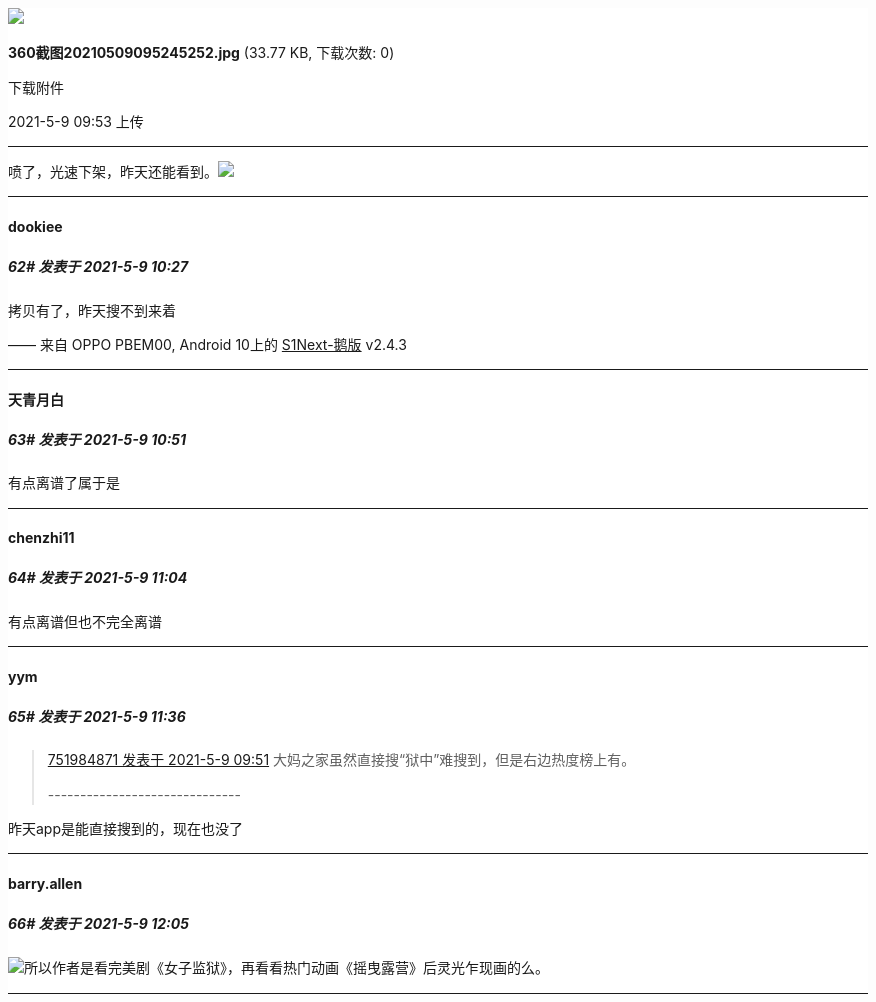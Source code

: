 <img src="https://img.saraba1st.com/forum/202105/09/095302yyqp7uzplqzuq7qo.jpg" referrerpolicy="no-referrer">

<strong>360截图20210509095245252.jpg</strong> (33.77 KB, 下载次数: 0)

下载附件

2021-5-9 09:53 上传

------------------------------

喷了，光速下架，昨天还能看到。<img src="https://static.saraba1st.com/image/smiley/face2017/068.png" referrerpolicy="no-referrer">

*****

####  dookiee  
##### 62#       发表于 2021-5-9 10:27

拷贝有了，昨天搜不到来着

—— 来自 OPPO PBEM00, Android 10上的 [S1Next-鹅版](https://github.com/ykrank/S1-Next/releases) v2.4.3

*****

####  天青月白  
##### 63#       发表于 2021-5-9 10:51

有点离谱了属于是

*****

####  chenzhi11  
##### 64#       发表于 2021-5-9 11:04

有点离谱但也不完全离谱

*****

####  yym  
##### 65#       发表于 2021-5-9 11:36

<blockquote><a href="httphttps://bbs.saraba1st.com/2b/forum.php?mod=redirect&amp;goto=findpost&amp;pid=51187834&amp;ptid=2002960" target="_blank">751984871 发表于 2021-5-9 09:51</a>
大妈之家虽然直接搜“狱中”难搜到，但是右边热度榜上有。

------------------------------</blockquote>
昨天app是能直接搜到的，现在也没了

*****

####  barry.allen  
##### 66#       发表于 2021-5-9 12:05

<img src="https://static.saraba1st.com/image/smiley/face2017/001.png" referrerpolicy="no-referrer">所以作者是看完美剧《女子监狱》，再看看热门动画《摇曳露营》后灵光乍现画的么。

*****
